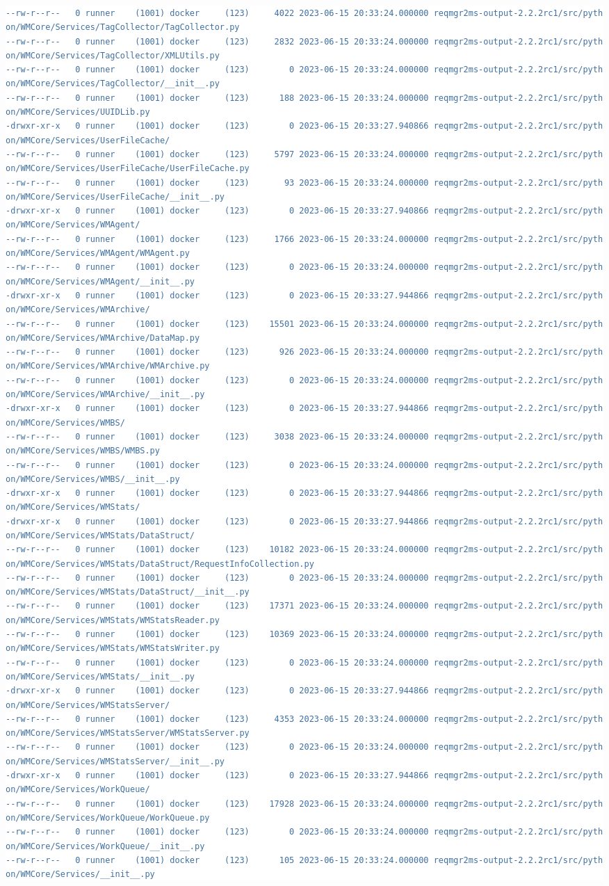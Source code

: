 ```diff
--rw-r--r--   0 runner    (1001) docker     (123)     4022 2023-06-15 20:33:24.000000 reqmgr2ms-output-2.2.2rc1/src/python/WMCore/Services/TagCollector/TagCollector.py
--rw-r--r--   0 runner    (1001) docker     (123)     2832 2023-06-15 20:33:24.000000 reqmgr2ms-output-2.2.2rc1/src/python/WMCore/Services/TagCollector/XMLUtils.py
--rw-r--r--   0 runner    (1001) docker     (123)        0 2023-06-15 20:33:24.000000 reqmgr2ms-output-2.2.2rc1/src/python/WMCore/Services/TagCollector/__init__.py
--rw-r--r--   0 runner    (1001) docker     (123)      188 2023-06-15 20:33:24.000000 reqmgr2ms-output-2.2.2rc1/src/python/WMCore/Services/UUIDLib.py
-drwxr-xr-x   0 runner    (1001) docker     (123)        0 2023-06-15 20:33:27.940866 reqmgr2ms-output-2.2.2rc1/src/python/WMCore/Services/UserFileCache/
--rw-r--r--   0 runner    (1001) docker     (123)     5797 2023-06-15 20:33:24.000000 reqmgr2ms-output-2.2.2rc1/src/python/WMCore/Services/UserFileCache/UserFileCache.py
--rw-r--r--   0 runner    (1001) docker     (123)       93 2023-06-15 20:33:24.000000 reqmgr2ms-output-2.2.2rc1/src/python/WMCore/Services/UserFileCache/__init__.py
-drwxr-xr-x   0 runner    (1001) docker     (123)        0 2023-06-15 20:33:27.940866 reqmgr2ms-output-2.2.2rc1/src/python/WMCore/Services/WMAgent/
--rw-r--r--   0 runner    (1001) docker     (123)     1766 2023-06-15 20:33:24.000000 reqmgr2ms-output-2.2.2rc1/src/python/WMCore/Services/WMAgent/WMAgent.py
--rw-r--r--   0 runner    (1001) docker     (123)        0 2023-06-15 20:33:24.000000 reqmgr2ms-output-2.2.2rc1/src/python/WMCore/Services/WMAgent/__init__.py
-drwxr-xr-x   0 runner    (1001) docker     (123)        0 2023-06-15 20:33:27.944866 reqmgr2ms-output-2.2.2rc1/src/python/WMCore/Services/WMArchive/
--rw-r--r--   0 runner    (1001) docker     (123)    15501 2023-06-15 20:33:24.000000 reqmgr2ms-output-2.2.2rc1/src/python/WMCore/Services/WMArchive/DataMap.py
--rw-r--r--   0 runner    (1001) docker     (123)      926 2023-06-15 20:33:24.000000 reqmgr2ms-output-2.2.2rc1/src/python/WMCore/Services/WMArchive/WMArchive.py
--rw-r--r--   0 runner    (1001) docker     (123)        0 2023-06-15 20:33:24.000000 reqmgr2ms-output-2.2.2rc1/src/python/WMCore/Services/WMArchive/__init__.py
-drwxr-xr-x   0 runner    (1001) docker     (123)        0 2023-06-15 20:33:27.944866 reqmgr2ms-output-2.2.2rc1/src/python/WMCore/Services/WMBS/
--rw-r--r--   0 runner    (1001) docker     (123)     3038 2023-06-15 20:33:24.000000 reqmgr2ms-output-2.2.2rc1/src/python/WMCore/Services/WMBS/WMBS.py
--rw-r--r--   0 runner    (1001) docker     (123)        0 2023-06-15 20:33:24.000000 reqmgr2ms-output-2.2.2rc1/src/python/WMCore/Services/WMBS/__init__.py
-drwxr-xr-x   0 runner    (1001) docker     (123)        0 2023-06-15 20:33:27.944866 reqmgr2ms-output-2.2.2rc1/src/python/WMCore/Services/WMStats/
-drwxr-xr-x   0 runner    (1001) docker     (123)        0 2023-06-15 20:33:27.944866 reqmgr2ms-output-2.2.2rc1/src/python/WMCore/Services/WMStats/DataStruct/
--rw-r--r--   0 runner    (1001) docker     (123)    10182 2023-06-15 20:33:24.000000 reqmgr2ms-output-2.2.2rc1/src/python/WMCore/Services/WMStats/DataStruct/RequestInfoCollection.py
--rw-r--r--   0 runner    (1001) docker     (123)        0 2023-06-15 20:33:24.000000 reqmgr2ms-output-2.2.2rc1/src/python/WMCore/Services/WMStats/DataStruct/__init__.py
--rw-r--r--   0 runner    (1001) docker     (123)    17371 2023-06-15 20:33:24.000000 reqmgr2ms-output-2.2.2rc1/src/python/WMCore/Services/WMStats/WMStatsReader.py
--rw-r--r--   0 runner    (1001) docker     (123)    10369 2023-06-15 20:33:24.000000 reqmgr2ms-output-2.2.2rc1/src/python/WMCore/Services/WMStats/WMStatsWriter.py
--rw-r--r--   0 runner    (1001) docker     (123)        0 2023-06-15 20:33:24.000000 reqmgr2ms-output-2.2.2rc1/src/python/WMCore/Services/WMStats/__init__.py
-drwxr-xr-x   0 runner    (1001) docker     (123)        0 2023-06-15 20:33:27.944866 reqmgr2ms-output-2.2.2rc1/src/python/WMCore/Services/WMStatsServer/
--rw-r--r--   0 runner    (1001) docker     (123)     4353 2023-06-15 20:33:24.000000 reqmgr2ms-output-2.2.2rc1/src/python/WMCore/Services/WMStatsServer/WMStatsServer.py
--rw-r--r--   0 runner    (1001) docker     (123)        0 2023-06-15 20:33:24.000000 reqmgr2ms-output-2.2.2rc1/src/python/WMCore/Services/WMStatsServer/__init__.py
-drwxr-xr-x   0 runner    (1001) docker     (123)        0 2023-06-15 20:33:27.944866 reqmgr2ms-output-2.2.2rc1/src/python/WMCore/Services/WorkQueue/
--rw-r--r--   0 runner    (1001) docker     (123)    17928 2023-06-15 20:33:24.000000 reqmgr2ms-output-2.2.2rc1/src/python/WMCore/Services/WorkQueue/WorkQueue.py
--rw-r--r--   0 runner    (1001) docker     (123)        0 2023-06-15 20:33:24.000000 reqmgr2ms-output-2.2.2rc1/src/python/WMCore/Services/WorkQueue/__init__.py
--rw-r--r--   0 runner    (1001) docker     (123)      105 2023-06-15 20:33:24.000000 reqmgr2ms-output-2.2.2rc1/src/python/WMCore/Services/__init__.py
```